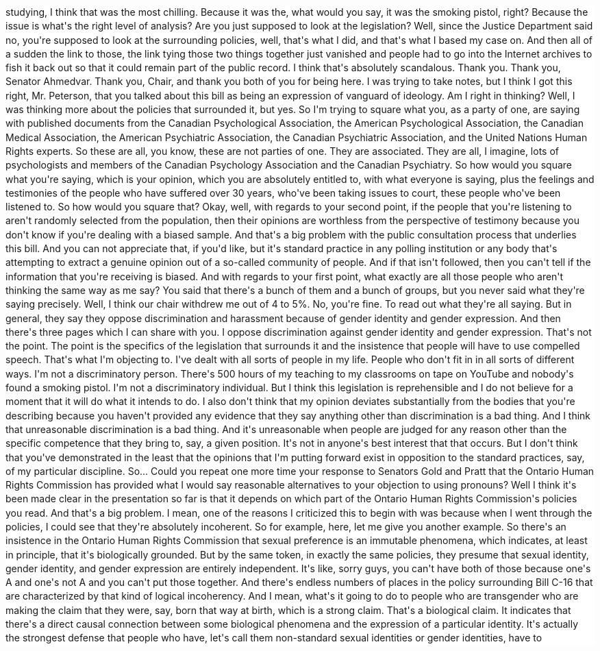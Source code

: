 studying, I think that was the most chilling. Because it was the, what would you say, it was the smoking pistol, right? Because the issue is what's the right level of analysis? Are you just supposed to look at the legislation? Well, since the Justice Department said no, you're supposed to look at the surrounding policies, well, that's what I did, and that's what I based my case on. And then all of a sudden the link to those, the link tying those two things together just vanished and people had to go into the Internet archives to fish it back out so that it could remain part of the public record. I think that's absolutely scandalous. Thank you. Thank you, Senator Ahmedvar. Thank you, Chair, and thank you both of you for being here. I was trying to take notes, but I think I got this right, Mr. Peterson, that you talked about this bill as being an expression of vanguard of ideology. Am I right in thinking? Well, I was thinking more about the policies that surrounded it, but yes. So I'm trying to square what you, as a party of one, are saying with published documents from the Canadian Psychological Association, the American Psychological Association, the Canadian Medical Association, the American Psychiatric Association, the Canadian Psychiatric Association, and the United Nations Human Rights experts. So these are all, you know, these are not parties of one. They are associated. They are all, I imagine, lots of psychologists and members of the Canadian Psychology Association and the Canadian Psychiatry. So how would you square what you're saying, which is your opinion, which you are absolutely entitled to, with what everyone is saying, plus the feelings and testimonies of the people who have suffered over 30 years, who've been taking issues to court, these people who've been listened to. So how would you square that? Okay, well, with regards to your second point, if the people that you're listening to aren't randomly selected from the population, then their opinions are worthless from the perspective of testimony because you don't know if you're dealing with a biased sample. And that's a big problem with the public consultation process that underlies this bill. And you can not appreciate that, if you'd like, but it's standard practice in any polling institution or any body that's attempting to extract a genuine opinion out of a so-called community of people. And if that isn't followed, then you can't tell if the information that you're receiving is biased. And with regards to your first point, what exactly are all those people who aren't thinking the same way as me say? You said that there's a bunch of them and a bunch of groups, but you never said what they're saying precisely. Well, I think our chair withdrew me out of 4 to 5%. No, you're fine. To read out what they're all saying. But in general, they say they oppose discrimination and harassment because of gender identity and gender expression. And then there's three pages which I can share with you. I oppose discrimination against gender identity and gender expression. That's not the point. The point is the specifics of the legislation that surrounds it and the insistence that people will have to use compelled speech. That's what I'm objecting to. I've dealt with all sorts of people in my life. People who don't fit in in all sorts of different ways. I'm not a discriminatory person. There's 500 hours of my teaching to my classrooms on tape on YouTube and nobody's found a smoking pistol. I'm not a discriminatory individual. But I think this legislation is reprehensible and I do not believe for a moment that it will do what it intends to do. I also don't think that my opinion deviates substantially from the bodies that you're describing because you haven't provided any evidence that they say anything other than discrimination is a bad thing. And I think that unreasonable discrimination is a bad thing. And it's unreasonable when people are judged for any reason other than the specific competence that they bring to, say, a given position. It's not in anyone's best interest that that occurs. But I don't think that you've demonstrated in the least that the opinions that I'm putting forward exist in opposition to the standard practices, say, of my particular discipline. So... Could you repeat one more time your response to Senators Gold and Pratt that the Ontario Human Rights Commission has provided what I would say reasonable alternatives to your objection to using pronouns? Well I think it's been made clear in the presentation so far is that it depends on which part of the Ontario Human Rights Commission's policies you read. And that's a big problem. I mean, one of the reasons I criticized this to begin with was because when I went through the policies, I could see that they're absolutely incoherent. So for example, here, let me give you another example. So there's an insistence in the Ontario Human Rights Commission that sexual preference is an immutable phenomena, which indicates, at least in principle, that it's biologically grounded. But by the same token, in exactly the same policies, they presume that sexual identity, gender identity, and gender expression are entirely independent. It's like, sorry guys, you can't have both of those because one's A and one's not A and you can't put those together. And there's endless numbers of places in the policy surrounding Bill C-16 that are characterized by that kind of logical incoherency. And I mean, what's it going to do to people who are transgender who are making the claim that they were, say, born that way at birth, which is a strong claim. That's a biological claim. It indicates that there's a direct causal connection between some biological phenomena and the expression of a particular identity. It's actually the strongest defense that people who have, let's call them non-standard sexual identities or gender identities, have to
